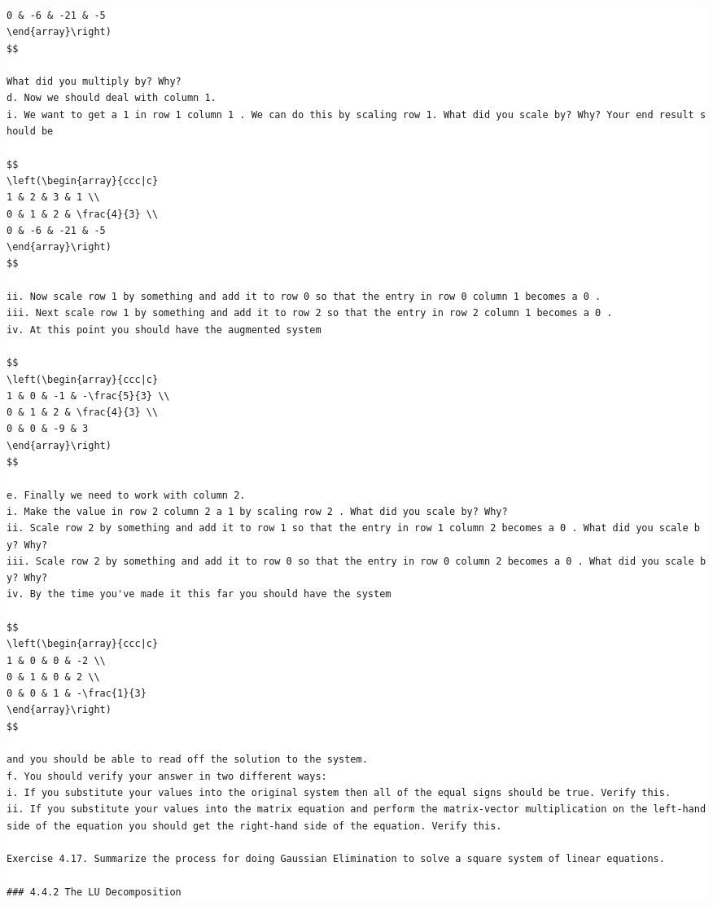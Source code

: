```
0 & -6 & -21 & -5
\end{array}\right)
$$

What did you multiply by? Why?
d. Now we should deal with column 1.
i. We want to get a 1 in row 1 column 1 . We can do this by scaling row 1. What did you scale by? Why? Your end result should be

$$
\left(\begin{array}{ccc|c}
1 & 2 & 3 & 1 \\
0 & 1 & 2 & \frac{4}{3} \\
0 & -6 & -21 & -5
\end{array}\right)
$$

ii. Now scale row 1 by something and add it to row 0 so that the entry in row 0 column 1 becomes a 0 .
iii. Next scale row 1 by something and add it to row 2 so that the entry in row 2 column 1 becomes a 0 .
iv. At this point you should have the augmented system

$$
\left(\begin{array}{ccc|c}
1 & 0 & -1 & -\frac{5}{3} \\
0 & 1 & 2 & \frac{4}{3} \\
0 & 0 & -9 & 3
\end{array}\right)
$$

e. Finally we need to work with column 2.
i. Make the value in row 2 column 2 a 1 by scaling row 2 . What did you scale by? Why?
ii. Scale row 2 by something and add it to row 1 so that the entry in row 1 column 2 becomes a 0 . What did you scale by? Why?
iii. Scale row 2 by something and add it to row 0 so that the entry in row 0 column 2 becomes a 0 . What did you scale by? Why?
iv. By the time you've made it this far you should have the system

$$
\left(\begin{array}{ccc|c}
1 & 0 & 0 & -2 \\
0 & 1 & 0 & 2 \\
0 & 0 & 1 & -\frac{1}{3}
\end{array}\right)
$$

and you should be able to read off the solution to the system.
f. You should verify your answer in two different ways:
i. If you substitute your values into the original system then all of the equal signs should be true. Verify this.
ii. If you substitute your values into the matrix equation and perform the matrix-vector multiplication on the left-hand side of the equation you should get the right-hand side of the equation. Verify this.

Exercise 4.17. Summarize the process for doing Gaussian Elimination to solve a square system of linear equations.

### 4.4.2 The LU Decomposition

```